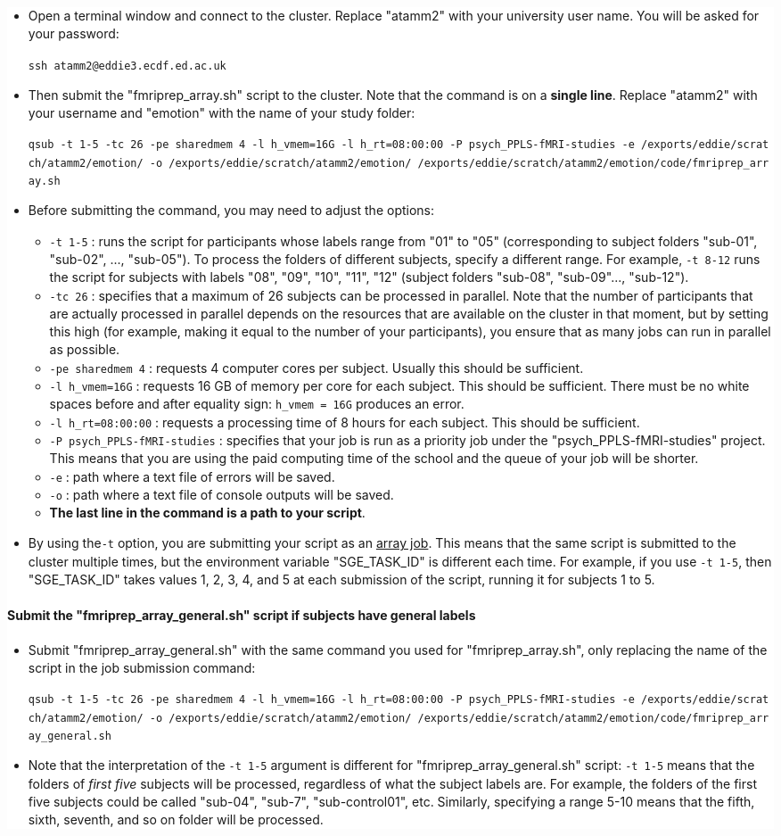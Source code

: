 * Open a terminal window and connect to the cluster. Replace "atamm2" with your university user name. You will be asked for your password:

   `ssh atamm2@eddie3.ecdf.ed.ac.uk`

*  Then submit the "fmriprep_array.sh" script to the cluster. Note that the command is on a **single line**. Replace "atamm2" with your username and "emotion" with the name of your study folder:

   `qsub -t 1-5 -tc 26 -pe sharedmem 4 -l h_vmem=16G -l h_rt=08:00:00 -P psych_PPLS-fMRI-studies -e /exports/eddie/scratch/atamm2/emotion/ -o /exports/eddie/scratch/atamm2/emotion/ /exports/eddie/scratch/atamm2/emotion/code/fmriprep_array.sh`

* Before submitting the command, you may need to adjust the options:

   * `-t 1-5` : runs the script for participants whose labels range from "01" to "05" (corresponding to subject folders "sub-01", "sub-02", ..., "sub-05"). To process the folders of different subjects, specify a different range. For example, `-t 8-12` runs the script for subjects with labels "08", "09", "10", "11", "12" (subject folders "sub-08", "sub-09"..., "sub-12").
   * `-tc 26` : specifies that a maximum of 26 subjects can be processed in parallel. Note that the number of participants that are actually processed in parallel depends on the resources that are available on the cluster in that moment, but by setting this high (for example, making it equal to the number of your participants), you ensure that as many jobs can run in parallel as possible.
   * `-pe sharedmem 4` : requests 4 computer cores per subject. Usually this should be sufficient.
   * `-l h_vmem=16G` : requests 16 GB of memory per core for each subject. This should be sufficient. There must be no white spaces before and after equality sign: `h_vmem = 16G` produces an error.
   * `-l h_rt=08:00:00` : requests a processing time of 8 hours for each subject. This should be sufficient.
   *  `-P psych_PPLS-fMRI-studies` : specifies that your job is run as a priority job under the "psych_PPLS-fMRI-studies" project. This means that you are using the paid computing time of the school and the queue of your job will be shorter.
   *  `-e` : path where a text file of errors will be saved.
   * `-o` : path where a text file of console outputs will be saved.
   - **The last line in the command is a path to your script**.

* By using the`-t` option, you are submitting your script as an [array job](https://www.wiki.ed.ac.uk/display/ResearchServices/Array+Jobs). This means that the same script is submitted to the cluster multiple times, but the environment variable "SGE_TASK_ID" is different each time. For example, if you use `-t 1-5`, then "SGE_TASK_ID" takes values 1, 2, 3, 4, and 5 at each submission of the script, running it for subjects 1 to 5.

#### Submit the "fmriprep_array_general.sh" script if subjects have general labels

* Submit "fmriprep_array_general.sh" with the same command you used for "fmriprep_array.sh", only replacing the name of the script in the job submission command:

  `qsub -t 1-5 -tc 26 -pe sharedmem 4 -l h_vmem=16G -l h_rt=08:00:00 -P psych_PPLS-fMRI-studies -e /exports/eddie/scratch/atamm2/emotion/ -o /exports/eddie/scratch/atamm2/emotion/ /exports/eddie/scratch/atamm2/emotion/code/fmriprep_array_general.sh`

* Note that the interpretation of the `-t 1-5` argument is different for "fmriprep_array_general.sh" script:   `-t 1-5` means that the folders of *first five* subjects will be processed, regardless of  what the subject labels are. For example, the folders of the first five subjects could be called "sub-04", "sub-7", "sub-control01", etc. Similarly, specifying a range 5-10 means that the fifth, sixth, seventh, and so on folder will be processed. 
